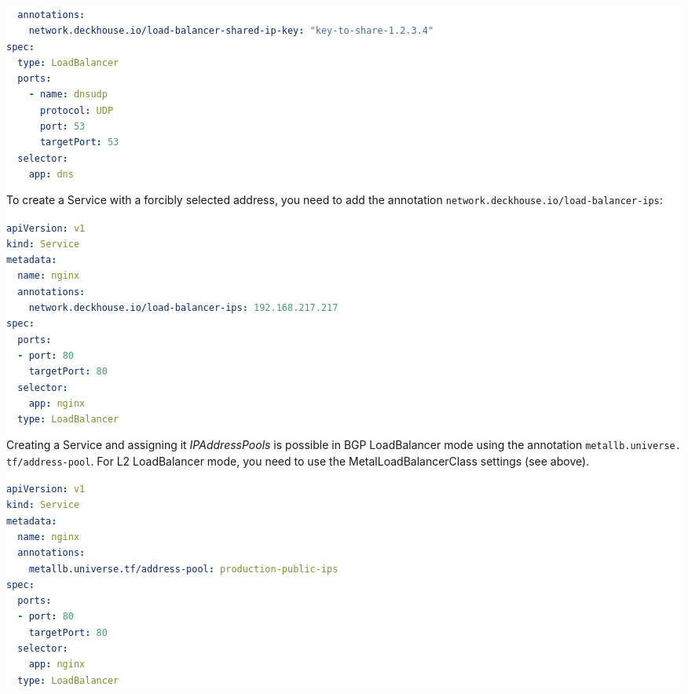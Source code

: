 ```yaml
  annotations:
    network.deckhouse.io/load-balancer-shared-ip-key: "key-to-share-1.2.3.4"
spec:
  type: LoadBalancer
  ports:
    - name: dnsudp
      protocol: UDP
      port: 53
      targetPort: 53
  selector:
    app: dns
```

To create a Service with a forcibly selected address, you need to add the annotation `network.deckhouse.io/load-balancer-ips`:

```yaml
apiVersion: v1
kind: Service
metadata:
  name: nginx
  annotations:
    network.deckhouse.io/load-balancer-ips: 192.168.217.217
spec:
  ports:
  - port: 80
    targetPort: 80
  selector:
    app: nginx
  type: LoadBalancer
```

Creating a Service and assigning it _IPAddressPools_ is possible in BGP LoadBalancer mode using the annotation `metallb.universe.tf/address-pool`. For L2 LoadBalancer mode, you need to use the MetalLoadBalancerClass settings (see above).

```yaml
apiVersion: v1
kind: Service
metadata:
  name: nginx
  annotations:
    metallb.universe.tf/address-pool: production-public-ips
spec:
  ports:
  - port: 80
    targetPort: 80
  selector:
    app: nginx
  type: LoadBalancer
```
